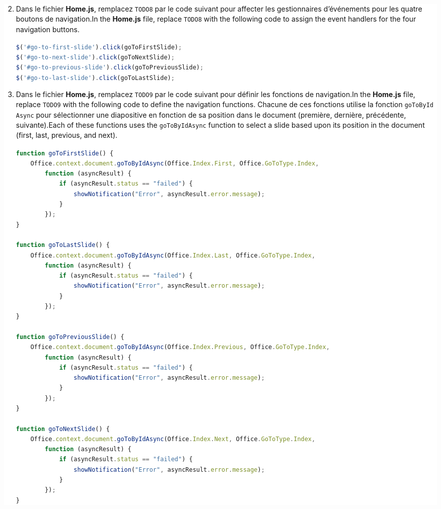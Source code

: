 2. <span data-ttu-id="da8a3-221">Dans le fichier **Home.js**, remplacez `TODO8` par le code suivant pour affecter les gestionnaires d’événements pour les quatre boutons de navigation.</span><span class="sxs-lookup"><span data-stu-id="da8a3-221">In the **Home.js** file, replace `TODO8` with the following code to assign the event handlers for the four navigation buttons.</span></span>

    ```javascript
    $('#go-to-first-slide').click(goToFirstSlide);
    $('#go-to-next-slide').click(goToNextSlide);
    $('#go-to-previous-slide').click(goToPreviousSlide);
    $('#go-to-last-slide').click(goToLastSlide);
    ```

3. <span data-ttu-id="da8a3-222">Dans le fichier **Home.js**, remplacez `TODO9` par le code suivant pour définir les fonctions de navigation.</span><span class="sxs-lookup"><span data-stu-id="da8a3-222">In the **Home.js** file, replace `TODO9` with the following code to define the navigation functions.</span></span> <span data-ttu-id="da8a3-223">Chacune de ces fonctions utilise la fonction `goToByIdAsync` pour sélectionner une diapositive en fonction de sa position dans le document (première, dernière, précédente, suivante).</span><span class="sxs-lookup"><span data-stu-id="da8a3-223">Each of these functions uses the `goToByIdAsync` function to select a slide based upon its position in the document (first, last, previous, and next).</span></span>

    ```javascript
    function goToFirstSlide() {
        Office.context.document.goToByIdAsync(Office.Index.First, Office.GoToType.Index,
            function (asyncResult) {
                if (asyncResult.status == "failed") {
                    showNotification("Error", asyncResult.error.message);
                }
            });
    }

    function goToLastSlide() {
        Office.context.document.goToByIdAsync(Office.Index.Last, Office.GoToType.Index,
            function (asyncResult) {
                if (asyncResult.status == "failed") {
                    showNotification("Error", asyncResult.error.message);
                }
            });
    }

    function goToPreviousSlide() {
        Office.context.document.goToByIdAsync(Office.Index.Previous, Office.GoToType.Index,
            function (asyncResult) {
                if (asyncResult.status == "failed") {
                    showNotification("Error", asyncResult.error.message);
                }
            });
    }

    function goToNextSlide() {
        Office.context.document.goToByIdAsync(Office.Index.Next, Office.GoToType.Index,
            function (asyncResult) {
                if (asyncResult.status == "failed") {
                    showNotification("Error", asyncResult.error.message);
                }
            });
    }
    ```
